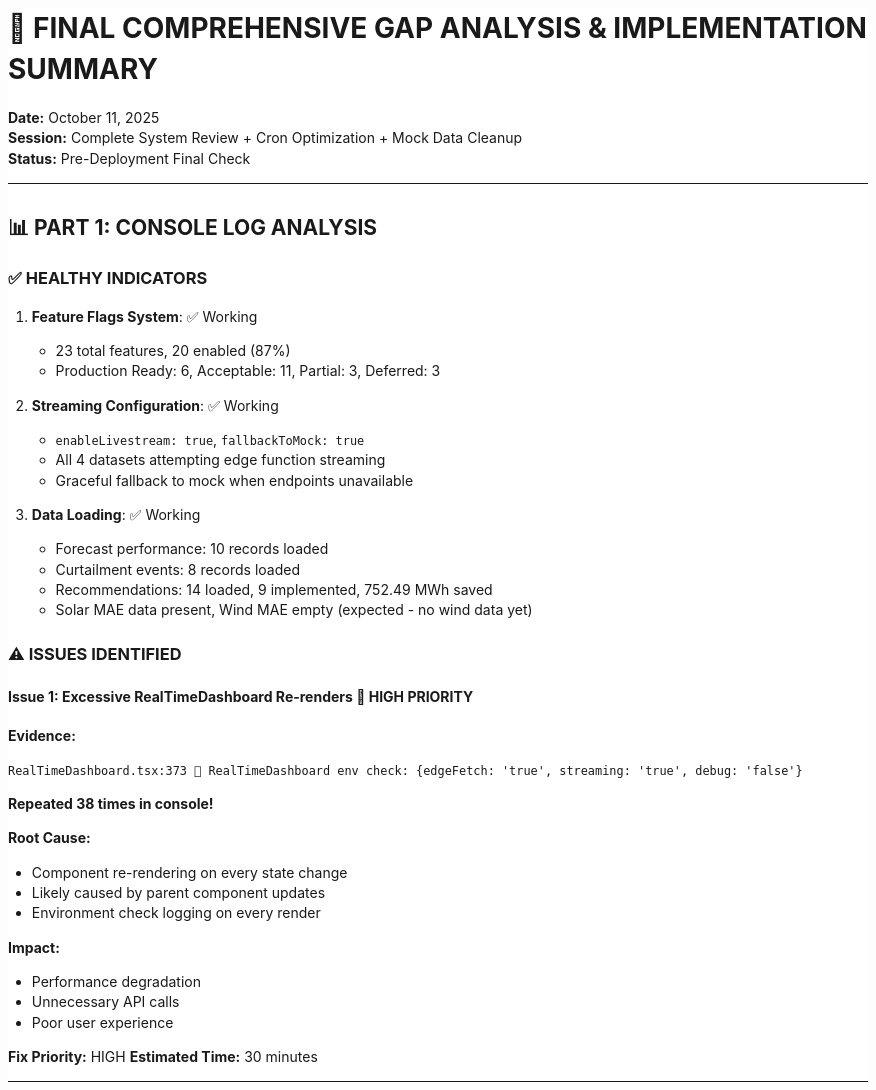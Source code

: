 # 🎯 FINAL COMPREHENSIVE GAP ANALYSIS & IMPLEMENTATION SUMMARY
**Date:** October 11, 2025  
**Session:** Complete System Review + Cron Optimization + Mock Data Cleanup  
**Status:** Pre-Deployment Final Check

---

## 📊 PART 1: CONSOLE LOG ANALYSIS

### ✅ **HEALTHY INDICATORS**
1. **Feature Flags System**: ✅ Working
   - 23 total features, 20 enabled (87%)
   - Production Ready: 6, Acceptable: 11, Partial: 3, Deferred: 3
   
2. **Streaming Configuration**: ✅ Working
   - `enableLivestream: true`, `fallbackToMock: true`
   - All 4 datasets attempting edge function streaming
   - Graceful fallback to mock when endpoints unavailable

3. **Data Loading**: ✅ Working
   - Forecast performance: 10 records loaded
   - Curtailment events: 8 records loaded
   - Recommendations: 14 loaded, 9 implemented, 752.49 MWh saved
   - Solar MAE data present, Wind MAE empty (expected - no wind data yet)

### ⚠️ **ISSUES IDENTIFIED**

#### **Issue 1: Excessive RealTimeDashboard Re-renders** 🔴 HIGH PRIORITY
**Evidence:**
```
RealTimeDashboard.tsx:373 🔧 RealTimeDashboard env check: {edgeFetch: 'true', streaming: 'true', debug: 'false'}
```
**Repeated 38 times in console!**

**Root Cause:**
- Component re-rendering on every state change
- Likely caused by parent component updates
- Environment check logging on every render

**Impact:**
- Performance degradation
- Unnecessary API calls
- Poor user experience

**Fix Priority:** HIGH
**Estimated Time:** 30 minutes

---
